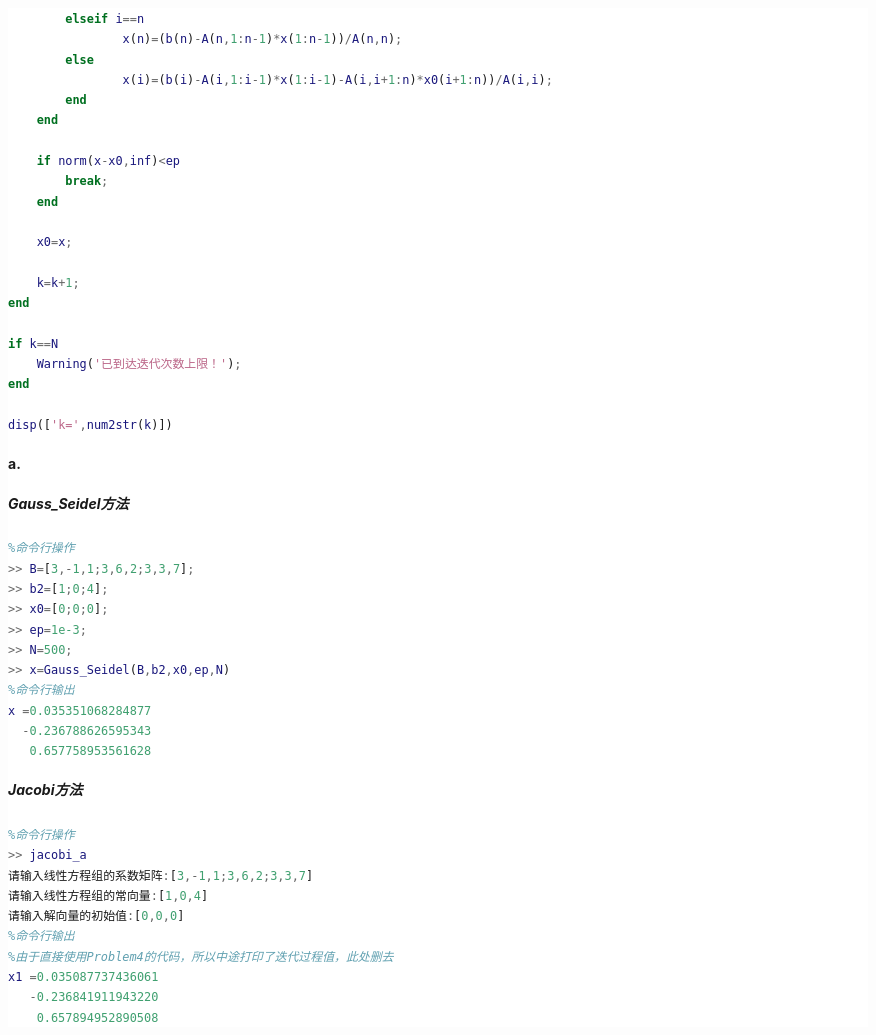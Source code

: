 ````matlab
        elseif i==n
                x(n)=(b(n)-A(n,1:n-1)*x(1:n-1))/A(n,n);
        else
                x(i)=(b(i)-A(i,1:i-1)*x(1:i-1)-A(i,i+1:n)*x0(i+1:n))/A(i,i);
        end
    end

    if norm(x-x0,inf)<ep
        break;
    end

    x0=x;

    k=k+1;
end

if k==N
    Warning('已到达迭代次数上限！');
end

disp(['k=',num2str(k)])
````



#### a.

##### Gauss_Seidel方法

````matlab
%命令行操作
>> B=[3,-1,1;3,6,2;3,3,7];
>> b2=[1;0;4];
>> x0=[0;0;0];
>> ep=1e-3;
>> N=500;
>> x=Gauss_Seidel(B,b2,x0,ep,N)
%命令行输出
x =0.035351068284877
  -0.236788626595343
   0.657758953561628
````

##### Jacobi方法

````matlab
%命令行操作
>> jacobi_a
请输入线性方程组的系数矩阵:[3,-1,1;3,6,2;3,3,7]
请输入线性方程组的常向量:[1,0,4]
请输入解向量的初始值:[0,0,0]
%命令行输出
%由于直接使用Problem4的代码，所以中途打印了迭代过程值，此处删去
x1 =0.035087737436061  
   -0.236841911943220
    0.657894952890508
````

